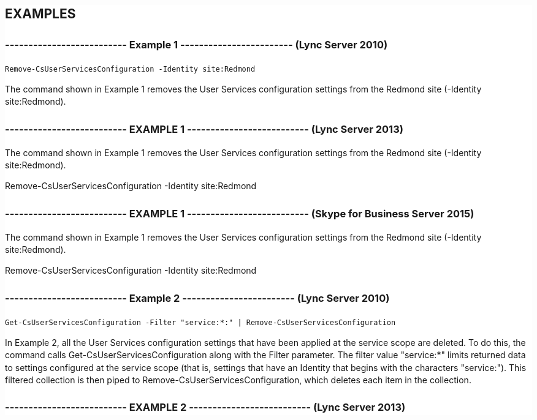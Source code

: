 

## EXAMPLES

### -------------------------- Example 1 ------------------------ (Lync Server 2010)
```
Remove-CsUserServicesConfiguration -Identity site:Redmond
```

The command shown in Example 1 removes the User Services configuration settings from the Redmond site (-Identity site:Redmond).

### -------------------------- EXAMPLE 1 -------------------------- (Lync Server 2013)
```

```

The command shown in Example 1 removes the User Services configuration settings from the Redmond site (-Identity site:Redmond).

Remove-CsUserServicesConfiguration -Identity site:Redmond

### -------------------------- EXAMPLE 1 -------------------------- (Skype for Business Server 2015)
```

```

The command shown in Example 1 removes the User Services configuration settings from the Redmond site (-Identity site:Redmond).

Remove-CsUserServicesConfiguration -Identity site:Redmond

### -------------------------- Example 2 ------------------------ (Lync Server 2010)
```
Get-CsUserServicesConfiguration -Filter "service:*:" | Remove-CsUserServicesConfiguration
```

In Example 2, all the User Services configuration settings that have been applied at the service scope are deleted.
To do this, the command calls Get-CsUserServicesConfiguration along with the Filter parameter.
The filter value "service:*" limits returned data to settings configured at the service scope (that is, settings that have an Identity that begins with the characters "service:").
This filtered collection is then piped to Remove-CsUserServicesConfiguration, which deletes each item in the collection.

### -------------------------- EXAMPLE 2 -------------------------- (Lync Server 2013)
```

```
